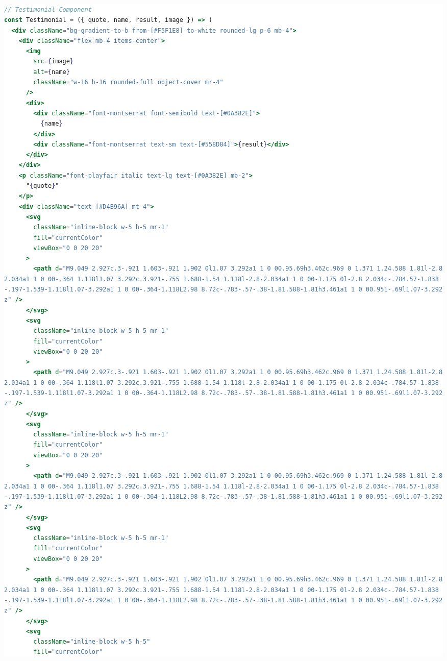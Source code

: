 ```jsx
// Testimonial Component
const Testimonial = ({ quote, name, result, image }) => (
  <div className="bg-gradient-to-b from-[#F5F1E8] to-white rounded-lg p-6 mb-4">
    <div className="flex mb-4 items-center">
      <img
        src={image}
        alt={name}
        className="w-16 h-16 rounded-full object-cover mr-4"
      />
      <div>
        <div className="font-montserrat font-semibold text-[#0A382E]">
          {name}
        </div>
        <div className="font-montserrat text-sm text-[#558D84]">{result}</div>
      </div>
    </div>
    <p className="font-playfair italic text-lg text-[#0A382E] mb-2">
      "{quote}"
    </p>
    <div className="text-[#D4B96A] mt-4">
      <svg
        className="inline-block w-5 h-5 mr-1"
        fill="currentColor"
        viewBox="0 0 20 20"
      >
        <path d="M9.049 2.927c.3-.921 1.603-.921 1.902 0l1.07 3.292a1 1 0 00.95.69h3.462c.969 0 1.371 1.24.588 1.81l-2.8 2.034a1 1 0 00-.364 1.118l1.07 3.292c.3.921-.755 1.688-1.54 1.118l-2.8-2.034a1 1 0 00-1.175 0l-2.8 2.034c-.784.57-1.838-.197-1.539-1.118l1.07-3.292a1 1 0 00-.364-1.118L2.98 8.72c-.783-.57-.38-1.81.588-1.81h3.461a1 1 0 00.951-.69l1.07-3.292z" />
      </svg>
      <svg
        className="inline-block w-5 h-5 mr-1"
        fill="currentColor"
        viewBox="0 0 20 20"
      >
        <path d="M9.049 2.927c.3-.921 1.603-.921 1.902 0l1.07 3.292a1 1 0 00.95.69h3.462c.969 0 1.371 1.24.588 1.81l-2.8 2.034a1 1 0 00-.364 1.118l1.07 3.292c.3.921-.755 1.688-1.54 1.118l-2.8-2.034a1 1 0 00-1.175 0l-2.8 2.034c-.784.57-1.838-.197-1.539-1.118l1.07-3.292a1 1 0 00-.364-1.118L2.98 8.72c-.783-.57-.38-1.81.588-1.81h3.461a1 1 0 00.951-.69l1.07-3.292z" />
      </svg>
      <svg
        className="inline-block w-5 h-5 mr-1"
        fill="currentColor"
        viewBox="0 0 20 20"
      >
        <path d="M9.049 2.927c.3-.921 1.603-.921 1.902 0l1.07 3.292a1 1 0 00.95.69h3.462c.969 0 1.371 1.24.588 1.81l-2.8 2.034a1 1 0 00-.364 1.118l1.07 3.292c.3.921-.755 1.688-1.54 1.118l-2.8-2.034a1 1 0 00-1.175 0l-2.8 2.034c-.784.57-1.838-.197-1.539-1.118l1.07-3.292a1 1 0 00-.364-1.118L2.98 8.72c-.783-.57-.38-1.81.588-1.81h3.461a1 1 0 00.951-.69l1.07-3.292z" />
      </svg>
      <svg
        className="inline-block w-5 h-5 mr-1"
        fill="currentColor"
        viewBox="0 0 20 20"
      >
        <path d="M9.049 2.927c.3-.921 1.603-.921 1.902 0l1.07 3.292a1 1 0 00.95.69h3.462c.969 0 1.371 1.24.588 1.81l-2.8 2.034a1 1 0 00-.364 1.118l1.07 3.292c.3.921-.755 1.688-1.54 1.118l-2.8-2.034a1 1 0 00-1.175 0l-2.8 2.034c-.784.57-1.838-.197-1.539-1.118l1.07-3.292a1 1 0 00-.364-1.118L2.98 8.72c-.783-.57-.38-1.81.588-1.81h3.461a1 1 0 00.951-.69l1.07-3.292z" />
      </svg>
      <svg
        className="inline-block w-5 h-5"
        fill="currentColor"
```